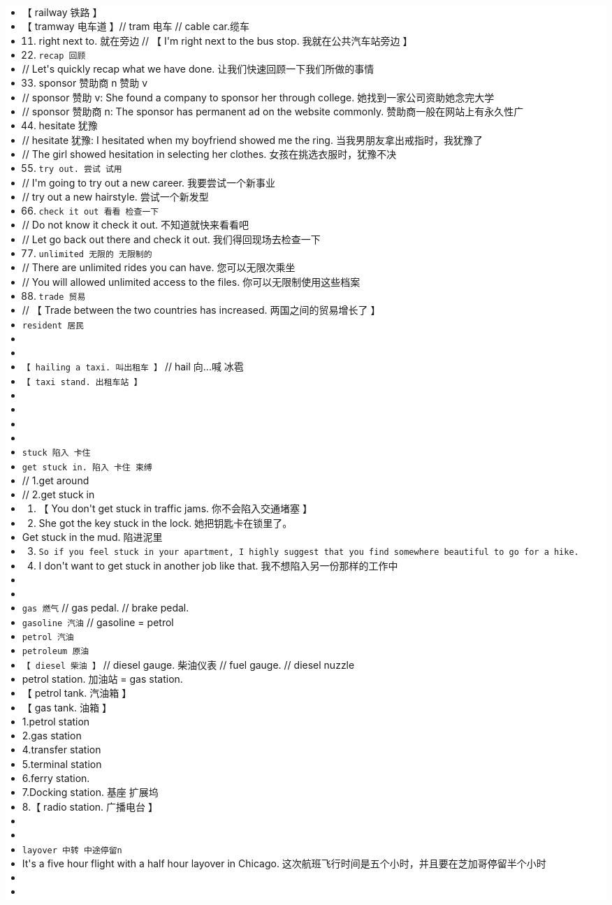 - 【 railway 铁路 】
- 【 tramway 电车道 】// tram 电车 // cable car.缆车
- 11. right next to. 就在旁边 // 【 I'm right next to the bus stop. 我就在公共汽车站旁边 】
- 22. `recap 回顾`
- // Let's quickly recap what we have done. 让我们快速回顾一下我们所做的事情
- 33. sponsor 赞助商 n 赞助 v
- // sponsor 赞助 v: She found a company to sponsor her through college. 她找到一家公司资助她念完大学
- // sponsor 赞助商 n: The sponsor has permanent ad on the website commonly. 赞助商一般在网站上有永久性广
- 44. hesitate 犹豫
- // hesitate 犹豫: I hesitated when my boyfriend showed me the ring. 当我男朋友拿出戒指时，我犹豫了
- // The girl showed hesitation in selecting her clothes. 女孩在挑选衣服时，犹豫不决
- 55. `try out. 尝试 试用`
- // I'm going to try out a new career. 我要尝试一个新事业
- // try out a new hairstyle. 尝试一个新发型
- 66. `check it out 看看 检查一下`
- // Do not know it check it out. 不知道就快来看看吧
- // Let go back out there and check it out. 我们得回现场去检查一下
- 77. `unlimited 无限的 无限制的`
- // There are unlimited rides you can have. 您可以无限次乘坐
- // You will allowed unlimited access to the files. 你可以无限制使用这些档案
- 88. `trade 贸易`
- // 【 Trade between the two countries has increased. 两国之间的贸易增长了 】
- `resident 居民`
-
-
- `【 hailing a taxi. 叫出租车 】` // hail 向...喊 冰雹
- `【 taxi stand. 出租车站 】`
-
-
-
-
- `stuck 陷入 卡住`
- `get stuck in. 陷入 卡住 束缚`
- // 1.get around
- // 2.get stuck in
- 1. 【 You don't get stuck in traffic jams. 你不会陷入交通堵塞 】
- 2. She got the key stuck in the lock. 她把钥匙卡在锁里了。
- Get stuck in the mud. 陷进泥里
- 3. `So if you feel stuck in your apartment, I highly suggest that you find somewhere beautiful to go for a hike.`
- 4. I don't want to get stuck in another job like that. 我不想陷入另一份那样的工作中
-
-
- `gas 燃气` // gas pedal. // brake pedal.
- `gasoline 汽油` // gasoline = petrol
- `petrol 汽油`
- `petroleum 原油`
- `【 diesel 柴油 】` // diesel gauge. 柴油仪表 // fuel gauge. // diesel nuzzle
- petrol station. 加油站 = gas station.
- 【 petrol tank. 汽油箱 】
- 【 gas tank. 油箱 】
- 1.petrol station
- 2.gas station
- 4.transfer station
- 5.terminal station
- 6.ferry station.
- 7.Docking station. 基座 扩展坞
- 8.【 radio station. 广播电台 】
-
-
- `layover 中转 中途停留n`
- It's a five hour flight with a half hour layover in Chicago. 这次航班飞行时间是五个小时，并且要在芝加哥停留半个小时
-
-